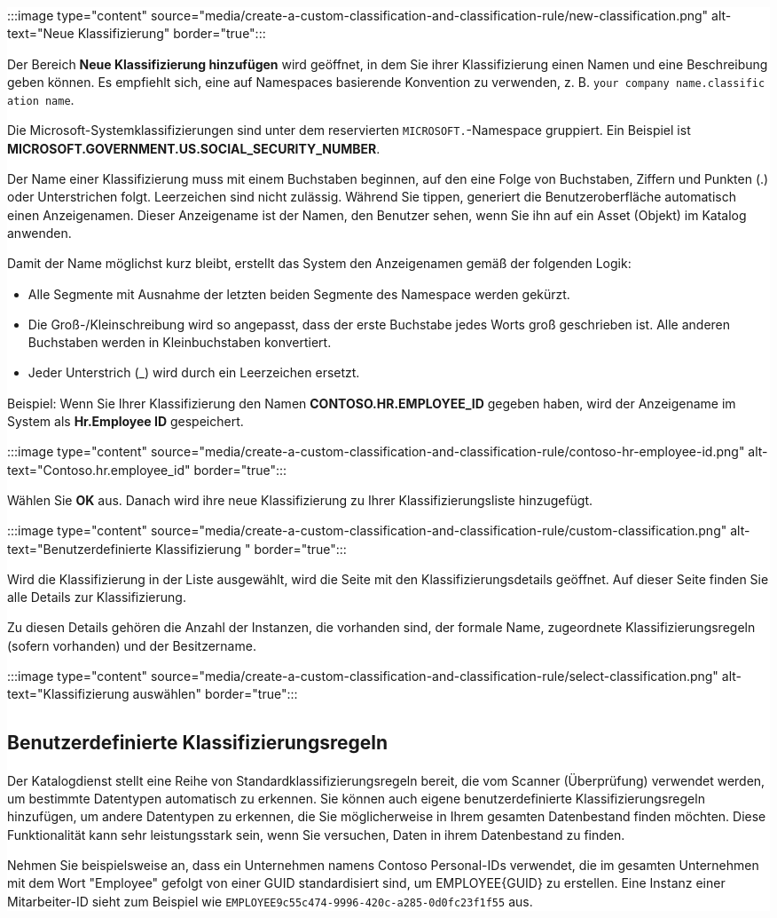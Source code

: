    :::image type="content" source="media/create-a-custom-classification-and-classification-rule/new-classification.png" alt-text="Neue Klassifizierung" border="true":::

Der Bereich **Neue Klassifizierung hinzufügen** wird geöffnet, in dem Sie ihrer Klassifizierung einen Namen und eine Beschreibung geben können. Es empfiehlt sich, eine auf Namespaces basierende Konvention zu verwenden, z. B. `your company name.classification name`.

Die Microsoft-Systemklassifizierungen sind unter dem reservierten `MICROSOFT.`-Namespace gruppiert. Ein Beispiel ist **MICROSOFT.GOVERNMENT.US.SOCIAL\_SECURITY\_NUMBER**.

Der Name einer Klassifizierung muss mit einem Buchstaben beginnen, auf den eine Folge von Buchstaben, Ziffern und Punkten (.) oder Unterstrichen folgt. Leerzeichen sind nicht zulässig. Während Sie tippen, generiert die Benutzeroberfläche automatisch einen Anzeigenamen. Dieser Anzeigename ist der Namen, den Benutzer sehen, wenn Sie ihn auf ein Asset (Objekt) im Katalog anwenden.

Damit der Name möglichst kurz bleibt, erstellt das System den Anzeigenamen gemäß der folgenden Logik:

- Alle Segmente mit Ausnahme der letzten beiden Segmente des Namespace werden gekürzt.

- Die Groß-/Kleinschreibung wird so angepasst, dass der erste Buchstabe jedes Worts groß geschrieben ist. Alle anderen Buchstaben werden in Kleinbuchstaben konvertiert.

- Jeder Unterstrich (\_) wird durch ein Leerzeichen ersetzt.

Beispiel: Wenn Sie Ihrer Klassifizierung den Namen **CONTOSO.HR.EMPLOYEE\_ID** gegeben haben, wird der Anzeigename im System als **Hr.Employee ID** gespeichert.

:::image type="content" source="media/create-a-custom-classification-and-classification-rule/contoso-hr-employee-id.png" alt-text="Contoso.hr.employee_id" border="true":::

Wählen Sie **OK** aus. Danach wird ihre neue Klassifizierung zu Ihrer Klassifizierungsliste hinzugefügt.

:::image type="content" source="media/create-a-custom-classification-and-classification-rule/custom-classification.png" alt-text="Benutzerdefinierte Klassifizierung " border="true":::

Wird die Klassifizierung in der Liste ausgewählt, wird die Seite mit den Klassifizierungsdetails geöffnet. Auf dieser Seite finden Sie alle Details zur Klassifizierung.

Zu diesen Details gehören die Anzahl der Instanzen, die vorhanden sind, der formale Name, zugeordnete Klassifizierungsregeln (sofern vorhanden) und der Besitzername.

:::image type="content" source="media/create-a-custom-classification-and-classification-rule/select-classification.png" alt-text="Klassifizierung auswählen" border="true":::

## <a name="custom-classification-rules"></a>Benutzerdefinierte Klassifizierungsregeln

Der Katalogdienst stellt eine Reihe von Standardklassifizierungsregeln bereit, die vom Scanner (Überprüfung) verwendet werden, um bestimmte Datentypen automatisch zu erkennen. Sie können auch eigene benutzerdefinierte Klassifizierungsregeln hinzufügen, um andere Datentypen zu erkennen, die Sie möglicherweise in Ihrem gesamten Datenbestand finden möchten. Diese Funktionalität kann sehr leistungsstark sein, wenn Sie versuchen, Daten in ihrem Datenbestand zu finden.

Nehmen Sie beispielsweise an, dass ein Unternehmen namens Contoso Personal-IDs verwendet, die im gesamten Unternehmen mit dem Wort \"Employee\" gefolgt von einer GUID standardisiert sind, um EMPLOYEE{GUID} zu erstellen. Eine Instanz einer Mitarbeiter-ID sieht zum Beispiel wie `EMPLOYEE9c55c474-9996-420c-a285-0d0fc23f1f55` aus.
